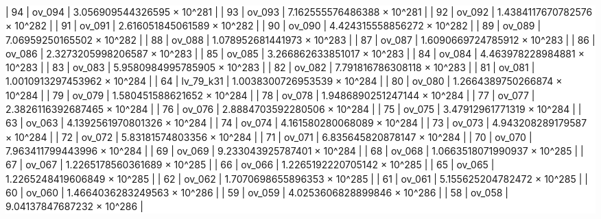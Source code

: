 | 94 | ov_094 | 3.056909544326595 × 10^281 |
| 93 | ov_093 | 7.162555576486388 × 10^281 |
| 92 | ov_092 | 1.4384117670782576 × 10^282 |
| 91 | ov_091 | 2.616051845061589 × 10^282 |
| 90 | ov_090 | 4.424315558856272 × 10^282 |
| 89 | ov_089 | 7.06959250165502 × 10^282 |
| 88 | ov_088 | 1.078952681441973 × 10^283 |
| 87 | ov_087 | 1.6090669724785912 × 10^283 |
| 86 | ov_086 | 2.3273205998206587 × 10^283 |
| 85 | ov_085 | 3.266862633851017 × 10^283 |
| 84 | ov_084 | 4.463978228984881 × 10^283 |
| 83 | ov_083 | 5.9580984995785905 × 10^283 |
| 82 | ov_082 | 7.791816786308118 × 10^283 |
| 81 | ov_081 | 1.0010913297453962 × 10^284 |
| 64 | lv_79_k31 | 1.0038300726953539 × 10^284 |
| 80 | ov_080 | 1.2664389750266874 × 10^284 |
| 79 | ov_079 | 1.580451588621652 × 10^284 |
| 78 | ov_078 | 1.9486890251247144 × 10^284 |
| 77 | ov_077 | 2.3826116392687465 × 10^284 |
| 76 | ov_076 | 2.8884703592280506 × 10^284 |
| 75 | ov_075 | 3.47912961771319 × 10^284 |
| 63 | ov_063 | 4.1392561970801326 × 10^284 |
| 74 | ov_074 | 4.161580280068089 × 10^284 |
| 73 | ov_073 | 4.943208289179587 × 10^284 |
| 72 | ov_072 | 5.83181574803356 × 10^284 |
| 71 | ov_071 | 6.835645820878147 × 10^284 |
| 70 | ov_070 | 7.963411799443996 × 10^284 |
| 69 | ov_069 | 9.233043925787401 × 10^284 |
| 68 | ov_068 | 1.0663518071990937 × 10^285 |
| 67 | ov_067 | 1.2265178560361689 × 10^285 |
| 66 | ov_066 | 1.2265192220705142 × 10^285 |
| 65 | ov_065 | 1.2265248419606849 × 10^285 |
| 62 | ov_062 | 1.7070698655896353 × 10^285 |
| 61 | ov_061 | 5.155625204782472 × 10^285 |
| 60 | ov_060 | 1.4664036283249563 × 10^286 |
| 59 | ov_059 | 4.0253606828899846 × 10^286 |
| 58 | ov_058 | 9.04137847687232 × 10^286 |